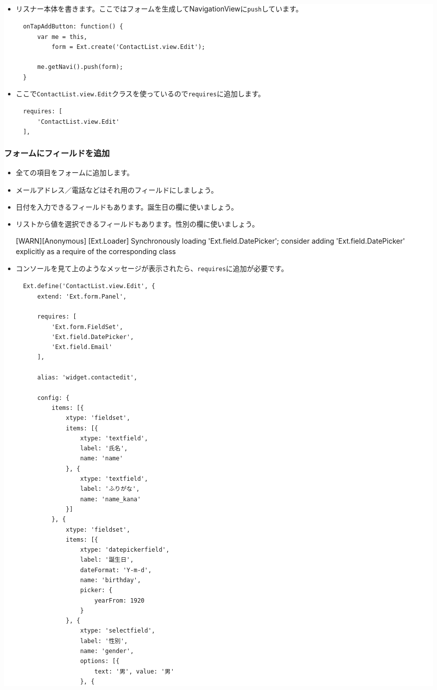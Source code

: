 * リスナー本体を書きます。ここではフォームを生成してNavigationViewに`push`しています。

        onTapAddButton: function() {
            var me = this,
                form = Ext.create('ContactList.view.Edit');

            me.getNavi().push(form);
        }

* ここで`ContactList.view.Edit`クラスを使っているので`requires`に追加します。

        requires: [
            'ContactList.view.Edit'
        ],

### フォームにフィールドを追加

* 全ての項目をフォームに追加します。
* メールアドレス／電話などはそれ用のフィールドにしましょう。
* 日付を入力できるフィールドもあります。誕生日の欄に使いましょう。
* リストから値を選択できるフィールドもあります。性別の欄に使いましょう。

    [WARN][Anonymous] [Ext.Loader] Synchronously loading 'Ext.field.DatePicker';
    consider adding 'Ext.field.DatePicker' explicitly as a require of the
    corresponding class

* コンソールを見て上のようなメッセージが表示されたら、`requires`に追加が必要です。

        Ext.define('ContactList.view.Edit', {
            extend: 'Ext.form.Panel',

            requires: [
                'Ext.form.FieldSet',
                'Ext.field.DatePicker',
                'Ext.field.Email'
            ],

            alias: 'widget.contactedit',

            config: {
                items: [{
                    xtype: 'fieldset',
                    items: [{
                        xtype: 'textfield',
                        label: '氏名',
                        name: 'name'
                    }, {
                        xtype: 'textfield',
                        label: 'ふりがな',
                        name: 'name_kana'
                    }]
                }, {
                    xtype: 'fieldset',
                    items: [{
                        xtype: 'datepickerfield',
                        label: '誕生日',
                        dateFormat: 'Y-m-d',
                        name: 'birthday',
                        picker: {
                            yearFrom: 1920
                        }
                    }, {
                        xtype: 'selectfield',
                        label: '性別',
                        name: 'gender',
                        options: [{
                            text: '男', value: '男'
                        }, {
